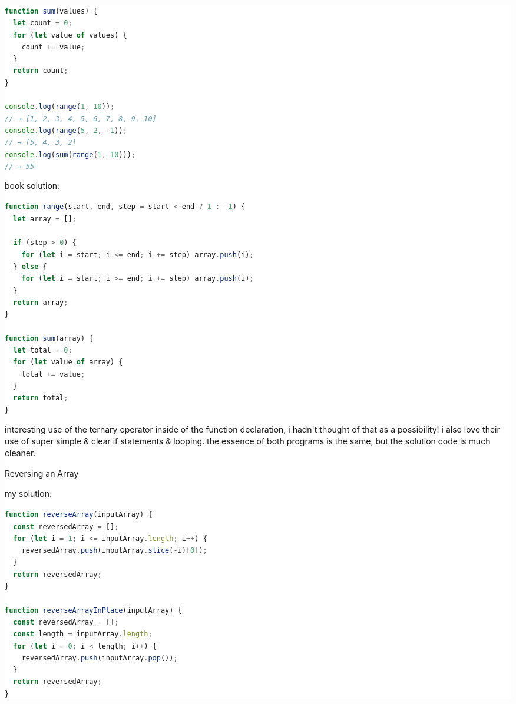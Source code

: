 ```javascript
function sum(values) {
  let count = 0;
  for (let value of values) {
    count += value;
  }
  return count;
}

console.log(range(1, 10));
// → [1, 2, 3, 4, 5, 6, 7, 8, 9, 10]
console.log(range(5, 2, -1));
// → [5, 4, 3, 2]
console.log(sum(range(1, 10)));
// → 55
```

book solution:

```javascript
function range(start, end, step = start < end ? 1 : -1) {
  let array = [];

  if (step > 0) {
    for (let i = start; i <= end; i += step) array.push(i);
  } else {
    for (let i = start; i >= end; i += step) array.push(i);
  }
  return array;
}

function sum(array) {
  let total = 0;
  for (let value of array) {
    total += value;
  }
  return total;
}
```

interesting use of the ternary operator inside of the function declaration, i hadn't thought of that as a possibility! i also love their use of super simple & clear if statements & looping. the essence of both programs is the same, but the solution code is much cleaner.

Reversing an Array

my solution:

```javascript
function reverseArray(inputArray) {
  const reversedArray = [];
  for (let i = 1; i <= inputArray.length; i++) {
    reversedArray.push(inputArray.slice(-i)[0]);
  }
  return reversedArray;
}

function reverseArrayInPlace(inputArray) {
  const reversedArray = [];
  const length = inputArray.length;
  for (let i = 0; i < length; i++) {
    reversedArray.push(inputArray.pop());
  }
  return reversedArray;
}
```
